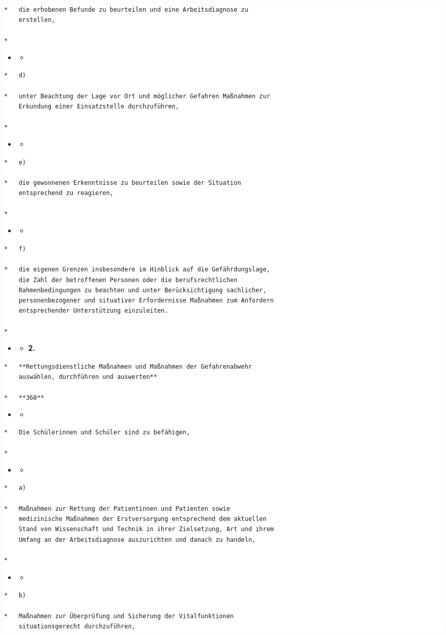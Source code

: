     *   die erhobenen Befunde zu beurteilen und eine Arbeitsdiagnose zu
        erstellen,

    *

*    *
    *   d)

    *   unter Beachtung der Lage vor Ort und möglicher Gefahren Maßnahmen zur
        Erkundung einer Einsatzstelle durchzuführen,

    *

*    *
    *   e)

    *   die gewonnenen Erkenntnisse zu beurteilen sowie der Situation
        entsprechend zu reagieren,

    *

*    *
    *   f)

    *   die eigenen Grenzen insbesondere im Hinblick auf die Gefährdungslage,
        die Zahl der betroffenen Personen oder die berufsrechtlichen
        Rahmenbedingungen zu beachten und unter Berücksichtigung sachlicher,
        personenbezogener und situativer Erfordernisse Maßnahmen zum Anfordern
        entsprechender Unterstützung einzuleiten.

    *

*    *   **2.**

    *   **Rettungsdienstliche Maßnahmen und Maßnahmen der Gefahrenabwehr
        auswählen, durchführen und auswerten**

    *   **360**


*    *
    *   Die Schülerinnen und Schüler sind zu befähigen,

    *

*    *
    *   a)

    *   Maßnahmen zur Rettung der Patientinnen und Patienten sowie
        medizinische Maßnahmen der Erstversorgung entsprechend dem aktuellen
        Stand von Wissenschaft und Technik in ihrer Zielsetzung, Art und ihrem
        Umfang an der Arbeitsdiagnose auszurichten und danach zu handeln,

    *

*    *
    *   b)

    *   Maßnahmen zur Überprüfung und Sicherung der Vitalfunktionen
        situationsgerecht durchzuführen,
